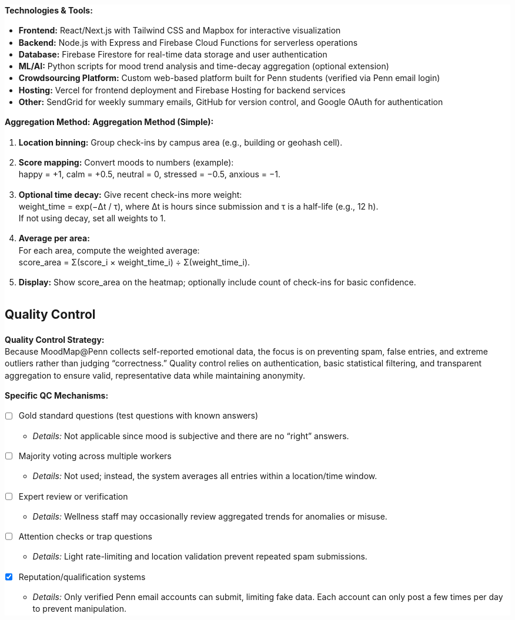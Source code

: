 **Technologies & Tools:** 

- **Frontend:** React/Next.js with Tailwind CSS and Mapbox for interactive visualization  
- **Backend:** Node.js with Express and Firebase Cloud Functions for serverless operations  
- **Database:** Firebase Firestore for real-time data storage and user authentication  
- **ML/AI:** Python scripts for mood trend analysis and time-decay aggregation (optional extension)  
- **Crowdsourcing Platform:** Custom web-based platform built for Penn students (verified via Penn email login)  
- **Hosting:** Vercel for frontend deployment and Firebase Hosting for backend services  
- **Other:** SendGrid for weekly summary emails, GitHub for version control, and Google OAuth for authentication  


**Aggregation Method:**
**Aggregation Method (Simple):**

1. **Location binning:** Group check-ins by campus area (e.g., building or geohash cell).

2. **Score mapping:** Convert moods to numbers (example):  
   happy = +1, calm = +0.5, neutral = 0, stressed = −0.5, anxious = −1.

3. **Optional time decay:** Give recent check-ins more weight:  
   weight_time = exp(−Δt / τ), where Δt is hours since submission and τ is a half-life (e.g., 12 h).  
   If not using decay, set all weights to 1.

4. **Average per area:**  
   For each area, compute the weighted average:  
   score_area = Σ(score_i × weight_time_i) ÷ Σ(weight_time_i).

5. **Display:** Show score_area on the heatmap; optionally include count of check-ins for basic confidence.

## Quality Control

**Quality Control Strategy:**  
Because MoodMap@Penn collects self-reported emotional data, the focus is on preventing spam, false entries, and extreme outliers rather than judging “correctness.” Quality control relies on authentication, basic statistical filtering, and transparent aggregation to ensure valid, representative data while maintaining anonymity.

**Specific QC Mechanisms:**

- [ ] Gold standard questions (test questions with known answers)  
  - _Details:_ Not applicable since mood is subjective and there are no “right” answers.  

- [ ] Majority voting across multiple workers  
  - _Details:_ Not used; instead, the system averages all entries within a location/time window.  

- [ ] Expert review or verification  
  - _Details:_ Wellness staff may occasionally review aggregated trends for anomalies or misuse.  

- [ ] Attention checks or trap questions  
  - _Details:_ Light rate-limiting and location validation prevent repeated spam submissions.  

- [x] Reputation/qualification systems  
  - _Details:_ Only verified Penn email accounts can submit, limiting fake data. Each account can only post a few times per day to prevent manipulation.  
